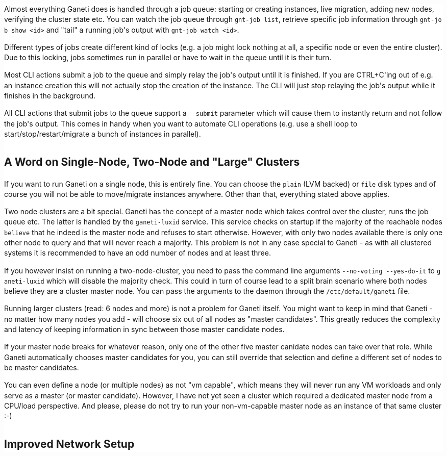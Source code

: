 Almost everything Ganeti does is handled through a job queue: starting or creating instances, live migration, adding new nodes, verifying the cluster state etc. You can watch the job queue through `gnt-job list`, retrieve specific job information through `gnt-job show <id>` and "tail" a running job's output with `gnt-job watch <id>`.

Different types of jobs create different kind of locks (e.g. a job might lock nothing at all, a specific node or even the entire cluster). Due to this locking, jobs sometimes run in parallel or have to wait in the queue until it is their turn.

Most CLI actions submit a job to the queue and simply relay the job's output until it is finished. If you are CTRL+C'ing out of e.g. an instance creation this will not actually stop the creation of the instance. The CLI will just stop relaying the job's output while it finishes in the background.

All CLI actions that submit jobs to the queue support a `--submit` parameter which will cause them to instantly return and not follow the job's output. This comes in handy when you want to automate CLI operations (e.g. use a shell loop to start/stop/restart/migrate a bunch of instances in parallel).

## A Word on Single-Node, Two-Node and "Large" Clusters

If you want to run Ganeti on a single node, this is entirely fine. You can choose the `plain` (LVM backed) or `file` disk types and of course you will not be able to move/migrate instances anywhere. Other than that, everything stated above applies.

Two node clusters are a bit special. Ganeti has the concept of a master node which takes control over the cluster, runs the job queue etc. The latter is handled by the `ganeti-luxid` service. This service checks on startup if the majority of the reachable nodes `believe` that he indeed is the master node and refuses to start otherwise. However, with only two nodes available there is only one other node to query and that will never reach a majority. This problem is not in any case special to Ganeti - as with all clustered systems it is recommended to have an odd number of nodes and at least three.

If you however insist on running a two-node-cluster, you need to pass the command line arguments `--no-voting --yes-do-it` to `ganeti-luxid` which will disable the majority check. This could in turn of course lead to a split brain scenario where both nodes believe they are a cluster master node. You can pass the arguments to the daemon through the `/etc/default/ganeti` file.

Running larger clusters (read: 6 nodes and more) is not a problem for Ganeti itself. You might want to keep in mind that Ganeti - no matter how many nodes you add - will choose six out of all nodes as "master candidates". This greatly reduces the complexity and latency of keeping information in sync between those master candidate nodes.

If your master node breaks for whatever reason, only one of the other five master canidate nodes can take over that role. 
While Ganeti automatically chooses master candidates for you, you can still override that selection and define a different set of nodes to be master candidates.

You can even define a node (or multiple nodes) as not "vm capable", which means they will never run any VM workloads and only serve as a master (or master candidate). However, I have not yet seen a cluster which required a dedicated master node from a CPU/load perspective. And please, please do not try to run your non-vm-capable master node as an instance of that same cluster :-)

## Improved Network Setup
